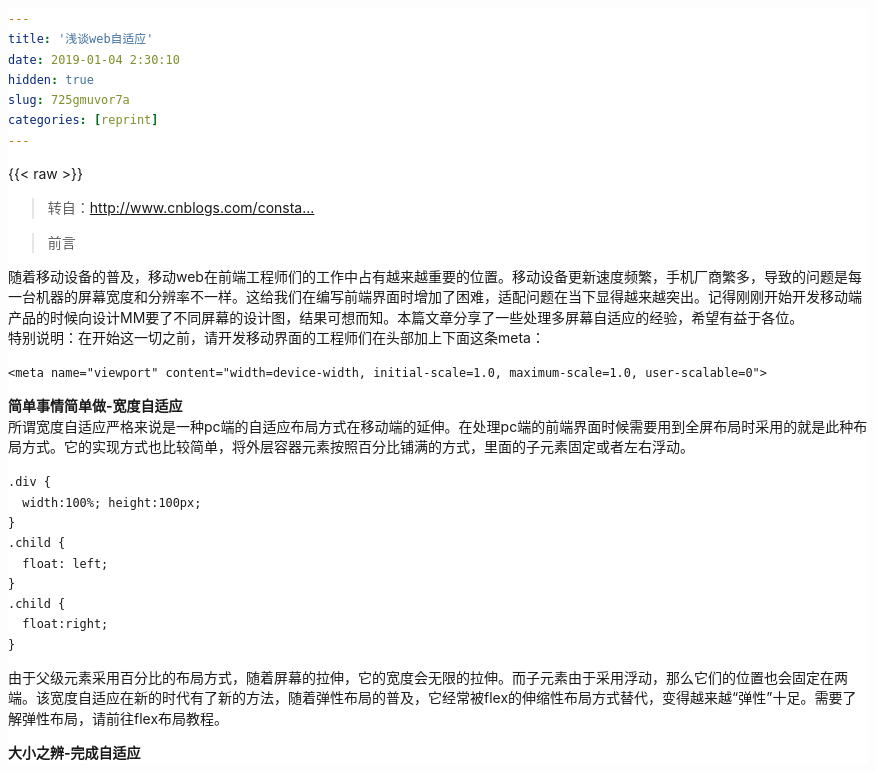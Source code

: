 ```yaml
---
title: '浅谈web自适应' 
date: 2019-01-04 2:30:10
hidden: true
slug: 725gmuvor7a
categories: [reprint]
---
```


{{< raw >}}

                    
<blockquote><p>转自：<a href="http://www.cnblogs.com/constantince/p/5708930.html" rel="nofollow noreferrer" target="_blank">http://www.cnblogs.com/consta...</a></p></blockquote>
<blockquote><p>前言</p></blockquote>
<p>随着移动设备的普及，移动web在前端工程师们的工作中占有越来越重要的位置。移动设备更新速度频繁，手机厂商繁多，导致的问题是每一台机器的屏幕宽度和分辨率不一样。这给我们在编写前端界面时增加了困难，适配问题在当下显得越来越突出。记得刚刚开始开发移动端产品的时候向设计MM要了不同屏幕的设计图，结果可想而知。本篇文章分享了一些处理多屏幕自适应的经验，希望有益于各位。<br>特别说明：在开始这一切之前，请开发移动界面的工程师们在头部加上下面这条meta：</p>
<div class="widget-codetool" style="display:none;">
      <div class="widget-codetool--inner">
      <span class="selectCode code-tool" data-toggle="tooltip" data-placement="top" title="" data-original-title="全选"></span>
      <span type="button" class="copyCode code-tool" data-toggle="tooltip" data-placement="top" data-clipboard-text="<meta name=&quot;viewport&quot; content=&quot;width=device-width, initial-scale=1.0, maximum-scale=1.0, user-scalable=0&quot;>" title="" data-original-title="复制"></span>
      <span type="button" class="saveToNote code-tool" data-toggle="tooltip" data-placement="top" title="" data-original-title="放进笔记"></span>
      </div>
      </div><pre class="hljs nix"><code style="word-break: break-word; white-space: initial;">&lt;meta <span class="hljs-attr">name="viewport"</span> <span class="hljs-attr">content="width=device-width,</span> <span class="hljs-attr">initial-scale=1.0,</span> <span class="hljs-attr">maximum-scale=1.0,</span> <span class="hljs-attr">user-scalable=0"&gt;</span></code></pre>
<p><strong>简单事情简单做-宽度自适应</strong><br>所谓宽度自适应严格来说是一种pc端的自适应布局方式在移动端的延伸。在处理pc端的前端界面时候需要用到全屏布局时采用的就是此种布局方式。它的实现方式也比较简单，将外层容器元素按照百分比铺满的方式，里面的子元素固定或者左右浮动。</p>
<div class="widget-codetool" style="display:none;">
      <div class="widget-codetool--inner">
      <span class="selectCode code-tool" data-toggle="tooltip" data-placement="top" title="" data-original-title="全选"></span>
      <span type="button" class="copyCode code-tool" data-toggle="tooltip" data-placement="top" data-clipboard-text=".div {
  width:100%; height:100px;
}
.child {
  float: left; 
}
.child {
  float:right;
}" title="" data-original-title="复制"></span>
      <span type="button" class="saveToNote code-tool" data-toggle="tooltip" data-placement="top" title="" data-original-title="放进笔记"></span>
      </div>
      </div><pre class="hljs css"><code><span class="hljs-selector-class">.div</span> {
  <span class="hljs-attribute">width</span>:<span class="hljs-number">100%</span>; <span class="hljs-attribute">height</span>:<span class="hljs-number">100px</span>;
}
<span class="hljs-selector-class">.child</span> {
  <span class="hljs-attribute">float</span>: left; 
}
<span class="hljs-selector-class">.child</span> {
  <span class="hljs-attribute">float</span>:right;
}</code></pre>
<p>由于父级元素采用百分比的布局方式，随着屏幕的拉伸，它的宽度会无限的拉伸。而子元素由于采用浮动，那么它们的位置也会固定在两端。该宽度自适应在新的时代有了新的方法，随着弹性布局的普及，它经常被flex的伸缩性布局方式替代，变得越来越“弹性”十足。需要了解弹性布局，请前往flex布局教程。</p>
<p><strong>大小之辨-完成自适应</strong></p>